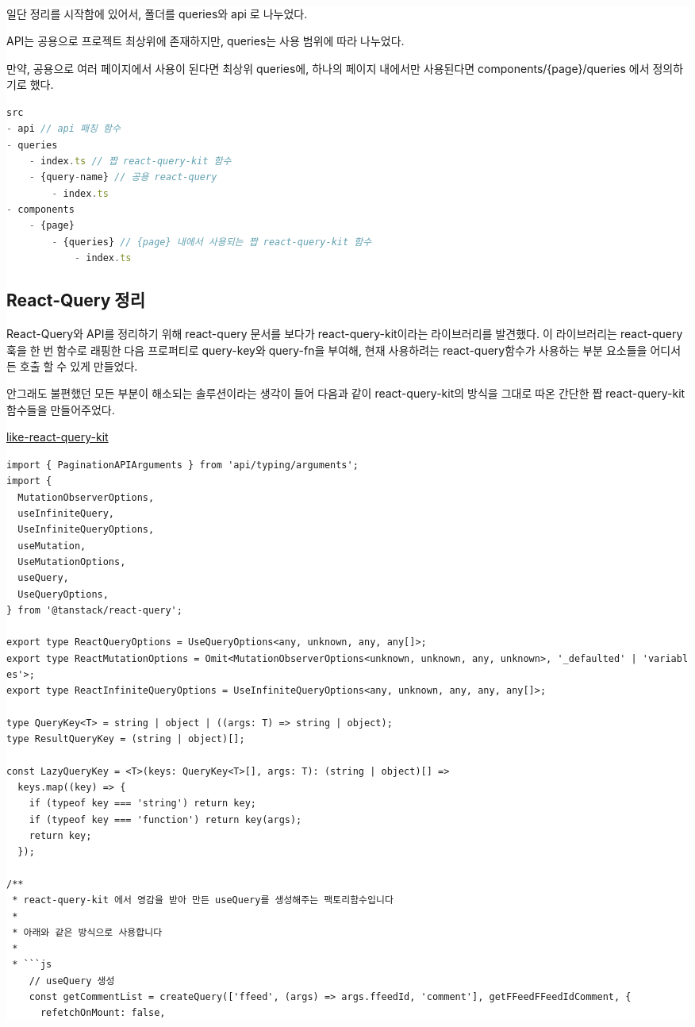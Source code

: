 일단 정리를 시작함에 있어서, 폴더를 queries와 api 로 나누었다.

API는 공용으로 프로젝트 최상위에 존재하지만, queries는 사용 범위에 따라 나누었다.

만약, 공용으로 여러 페이지에서 사용이 된다면 최상위 queries에, 하나의 페이지 내에서만 사용된다면 components/{page}/queries 에서 정의하기로 했다.

```jsx
src
- api // api 패칭 함수
- queries
	- index.ts // 짭 react-query-kit 함수
	- {query-name} // 공용 react-query
		- index.ts
- components
	- {page}
		- {queries} // {page} 내에서 사용되는 짭 react-query-kit 함수
			- index.ts
```

## React-Query 정리

React-Query와 API를 정리하기 위해 react-query 문서를 보다가 react-query-kit이라는 라이브러리를 발견했다. 이 라이브러리는 react-query 훅을 한 번 함수로 래핑한 다음 프로퍼티로 query-key와 query-fn을 부여해, 현재 사용하려는 react-query함수가 사용하는 부분 요소들을 어디서든 호출 할 수 있게 만들었다.

안그래도 불편했던 모든 부분이 해소되는 솔루션이라는 생각이 들어 다음과 같이 react-query-kit의 방식을 그대로 따온 간단한 짭 react-query-kit 함수들을 만들어주었다.

[like-react-query-kit](https://gist.github.com/dorage/bed30e84d75c872420baf35d0aeb39c0)

```tsx
import { PaginationAPIArguments } from 'api/typing/arguments';
import {
  MutationObserverOptions,
  useInfiniteQuery,
  UseInfiniteQueryOptions,
  useMutation,
  UseMutationOptions,
  useQuery,
  UseQueryOptions,
} from '@tanstack/react-query';

export type ReactQueryOptions = UseQueryOptions<any, unknown, any, any[]>;
export type ReactMutationOptions = Omit<MutationObserverOptions<unknown, unknown, any, unknown>, '_defaulted' | 'variables'>;
export type ReactInfiniteQueryOptions = UseInfiniteQueryOptions<any, unknown, any, any, any[]>;

type QueryKey<T> = string | object | ((args: T) => string | object);
type ResultQueryKey = (string | object)[];

const LazyQueryKey = <T>(keys: QueryKey<T>[], args: T): (string | object)[] =>
  keys.map((key) => {
    if (typeof key === 'string') return key;
    if (typeof key === 'function') return key(args);
    return key;
  });

/**
 * react-query-kit 에서 영감을 받아 만든 useQuery를 생성해주는 팩토리함수입니다
 * 
 * 아래와 같은 방식으로 사용합니다
 *
 * ```js
    // useQuery 생성
    const getCommentList = createQuery(['ffeed', (args) => args.ffeedId, 'comment'], getFFeedFFeedIdComment, {
      refetchOnMount: false,
```